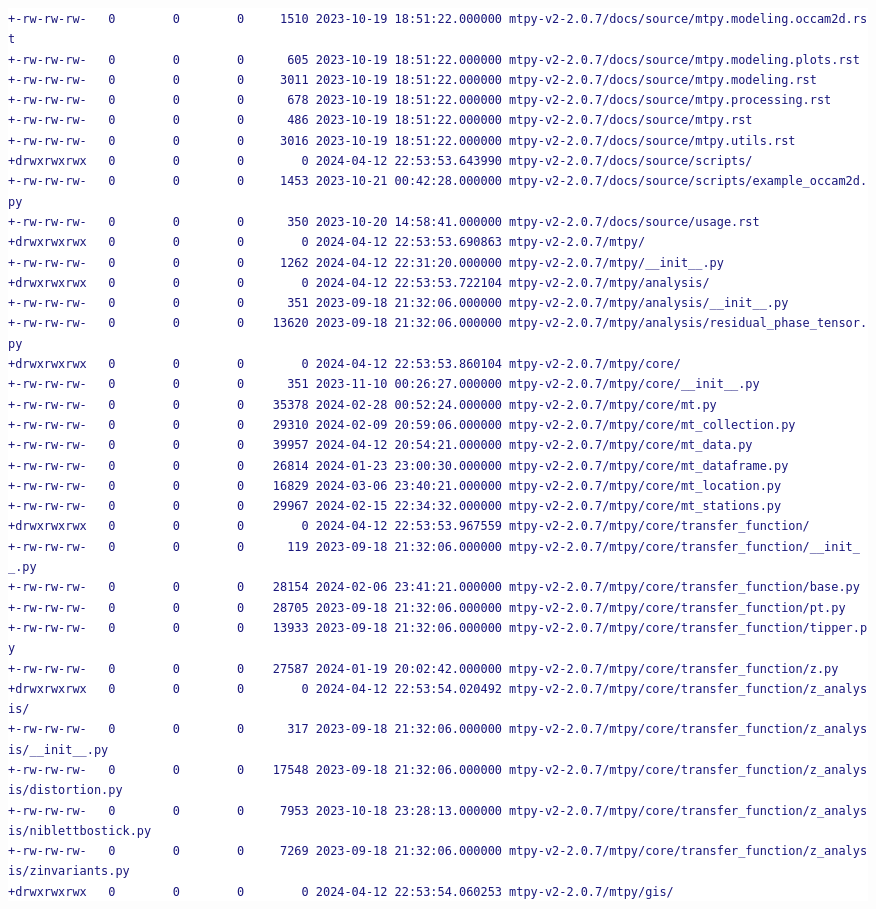 ```diff
+-rw-rw-rw-   0        0        0     1510 2023-10-19 18:51:22.000000 mtpy-v2-2.0.7/docs/source/mtpy.modeling.occam2d.rst
+-rw-rw-rw-   0        0        0      605 2023-10-19 18:51:22.000000 mtpy-v2-2.0.7/docs/source/mtpy.modeling.plots.rst
+-rw-rw-rw-   0        0        0     3011 2023-10-19 18:51:22.000000 mtpy-v2-2.0.7/docs/source/mtpy.modeling.rst
+-rw-rw-rw-   0        0        0      678 2023-10-19 18:51:22.000000 mtpy-v2-2.0.7/docs/source/mtpy.processing.rst
+-rw-rw-rw-   0        0        0      486 2023-10-19 18:51:22.000000 mtpy-v2-2.0.7/docs/source/mtpy.rst
+-rw-rw-rw-   0        0        0     3016 2023-10-19 18:51:22.000000 mtpy-v2-2.0.7/docs/source/mtpy.utils.rst
+drwxrwxrwx   0        0        0        0 2024-04-12 22:53:53.643990 mtpy-v2-2.0.7/docs/source/scripts/
+-rw-rw-rw-   0        0        0     1453 2023-10-21 00:42:28.000000 mtpy-v2-2.0.7/docs/source/scripts/example_occam2d.py
+-rw-rw-rw-   0        0        0      350 2023-10-20 14:58:41.000000 mtpy-v2-2.0.7/docs/source/usage.rst
+drwxrwxrwx   0        0        0        0 2024-04-12 22:53:53.690863 mtpy-v2-2.0.7/mtpy/
+-rw-rw-rw-   0        0        0     1262 2024-04-12 22:31:20.000000 mtpy-v2-2.0.7/mtpy/__init__.py
+drwxrwxrwx   0        0        0        0 2024-04-12 22:53:53.722104 mtpy-v2-2.0.7/mtpy/analysis/
+-rw-rw-rw-   0        0        0      351 2023-09-18 21:32:06.000000 mtpy-v2-2.0.7/mtpy/analysis/__init__.py
+-rw-rw-rw-   0        0        0    13620 2023-09-18 21:32:06.000000 mtpy-v2-2.0.7/mtpy/analysis/residual_phase_tensor.py
+drwxrwxrwx   0        0        0        0 2024-04-12 22:53:53.860104 mtpy-v2-2.0.7/mtpy/core/
+-rw-rw-rw-   0        0        0      351 2023-11-10 00:26:27.000000 mtpy-v2-2.0.7/mtpy/core/__init__.py
+-rw-rw-rw-   0        0        0    35378 2024-02-28 00:52:24.000000 mtpy-v2-2.0.7/mtpy/core/mt.py
+-rw-rw-rw-   0        0        0    29310 2024-02-09 20:59:06.000000 mtpy-v2-2.0.7/mtpy/core/mt_collection.py
+-rw-rw-rw-   0        0        0    39957 2024-04-12 20:54:21.000000 mtpy-v2-2.0.7/mtpy/core/mt_data.py
+-rw-rw-rw-   0        0        0    26814 2024-01-23 23:00:30.000000 mtpy-v2-2.0.7/mtpy/core/mt_dataframe.py
+-rw-rw-rw-   0        0        0    16829 2024-03-06 23:40:21.000000 mtpy-v2-2.0.7/mtpy/core/mt_location.py
+-rw-rw-rw-   0        0        0    29967 2024-02-15 22:34:32.000000 mtpy-v2-2.0.7/mtpy/core/mt_stations.py
+drwxrwxrwx   0        0        0        0 2024-04-12 22:53:53.967559 mtpy-v2-2.0.7/mtpy/core/transfer_function/
+-rw-rw-rw-   0        0        0      119 2023-09-18 21:32:06.000000 mtpy-v2-2.0.7/mtpy/core/transfer_function/__init__.py
+-rw-rw-rw-   0        0        0    28154 2024-02-06 23:41:21.000000 mtpy-v2-2.0.7/mtpy/core/transfer_function/base.py
+-rw-rw-rw-   0        0        0    28705 2023-09-18 21:32:06.000000 mtpy-v2-2.0.7/mtpy/core/transfer_function/pt.py
+-rw-rw-rw-   0        0        0    13933 2023-09-18 21:32:06.000000 mtpy-v2-2.0.7/mtpy/core/transfer_function/tipper.py
+-rw-rw-rw-   0        0        0    27587 2024-01-19 20:02:42.000000 mtpy-v2-2.0.7/mtpy/core/transfer_function/z.py
+drwxrwxrwx   0        0        0        0 2024-04-12 22:53:54.020492 mtpy-v2-2.0.7/mtpy/core/transfer_function/z_analysis/
+-rw-rw-rw-   0        0        0      317 2023-09-18 21:32:06.000000 mtpy-v2-2.0.7/mtpy/core/transfer_function/z_analysis/__init__.py
+-rw-rw-rw-   0        0        0    17548 2023-09-18 21:32:06.000000 mtpy-v2-2.0.7/mtpy/core/transfer_function/z_analysis/distortion.py
+-rw-rw-rw-   0        0        0     7953 2023-10-18 23:28:13.000000 mtpy-v2-2.0.7/mtpy/core/transfer_function/z_analysis/niblettbostick.py
+-rw-rw-rw-   0        0        0     7269 2023-09-18 21:32:06.000000 mtpy-v2-2.0.7/mtpy/core/transfer_function/z_analysis/zinvariants.py
+drwxrwxrwx   0        0        0        0 2024-04-12 22:53:54.060253 mtpy-v2-2.0.7/mtpy/gis/
```